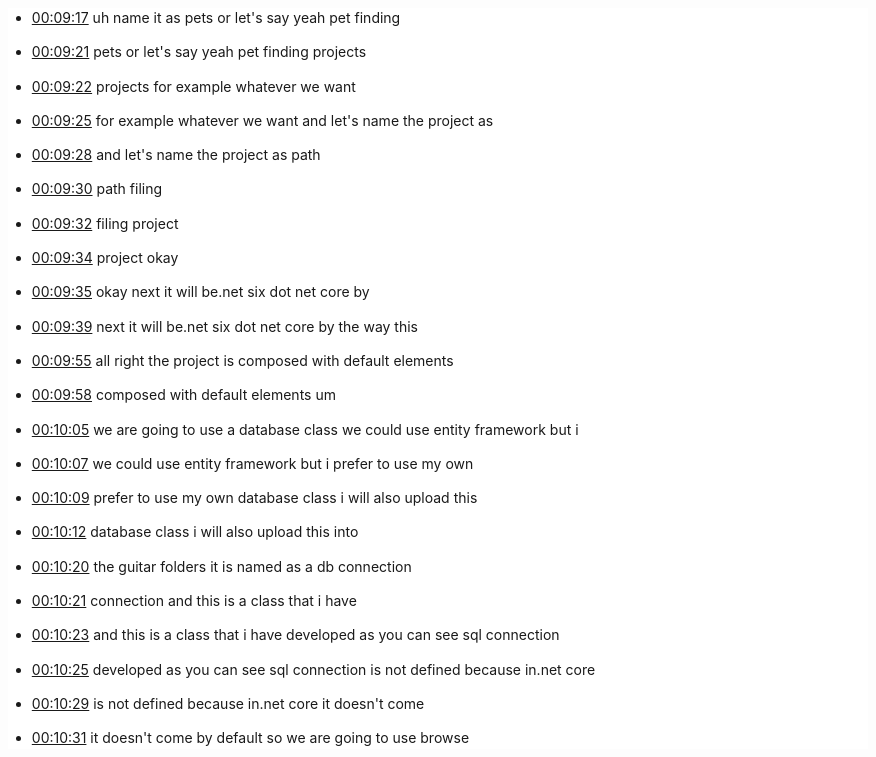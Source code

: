 - [00:09:17](https://www.youtube.com/watch?v=jRTA0iLjv6M&t=557) uh name it as pets or let's say yeah pet finding

- [00:09:21](https://www.youtube.com/watch?v=jRTA0iLjv6M&t=561) pets or let's say yeah pet finding projects

- [00:09:22](https://www.youtube.com/watch?v=jRTA0iLjv6M&t=562) projects for example whatever we want

- [00:09:25](https://www.youtube.com/watch?v=jRTA0iLjv6M&t=565) for example whatever we want and let's name the project as

- [00:09:28](https://www.youtube.com/watch?v=jRTA0iLjv6M&t=568) and let's name the project as path

- [00:09:30](https://www.youtube.com/watch?v=jRTA0iLjv6M&t=570) path filing

- [00:09:32](https://www.youtube.com/watch?v=jRTA0iLjv6M&t=572) filing project

- [00:09:34](https://www.youtube.com/watch?v=jRTA0iLjv6M&t=574) project okay

- [00:09:35](https://www.youtube.com/watch?v=jRTA0iLjv6M&t=575) okay next it will be.net six dot net core by

- [00:09:39](https://www.youtube.com/watch?v=jRTA0iLjv6M&t=579) next it will be.net six dot net core by the way this

- [00:09:55](https://www.youtube.com/watch?v=jRTA0iLjv6M&t=595) all right the project is composed with default elements

- [00:09:58](https://www.youtube.com/watch?v=jRTA0iLjv6M&t=598) composed with default elements um

- [00:10:05](https://www.youtube.com/watch?v=jRTA0iLjv6M&t=605) we are going to use a database class we could use entity framework but i

- [00:10:07](https://www.youtube.com/watch?v=jRTA0iLjv6M&t=607) we could use entity framework but i prefer to use my own

- [00:10:09](https://www.youtube.com/watch?v=jRTA0iLjv6M&t=609) prefer to use my own database class i will also upload this

- [00:10:12](https://www.youtube.com/watch?v=jRTA0iLjv6M&t=612) database class i will also upload this into

- [00:10:20](https://www.youtube.com/watch?v=jRTA0iLjv6M&t=620) the guitar folders it is named as a db connection

- [00:10:21](https://www.youtube.com/watch?v=jRTA0iLjv6M&t=621) connection and this is a class that i have

- [00:10:23](https://www.youtube.com/watch?v=jRTA0iLjv6M&t=623) and this is a class that i have developed as you can see sql connection

- [00:10:25](https://www.youtube.com/watch?v=jRTA0iLjv6M&t=625) developed as you can see sql connection is not defined because in.net core

- [00:10:29](https://www.youtube.com/watch?v=jRTA0iLjv6M&t=629) is not defined because in.net core it doesn't come

- [00:10:31](https://www.youtube.com/watch?v=jRTA0iLjv6M&t=631) it doesn't come by default so we are going to use browse
